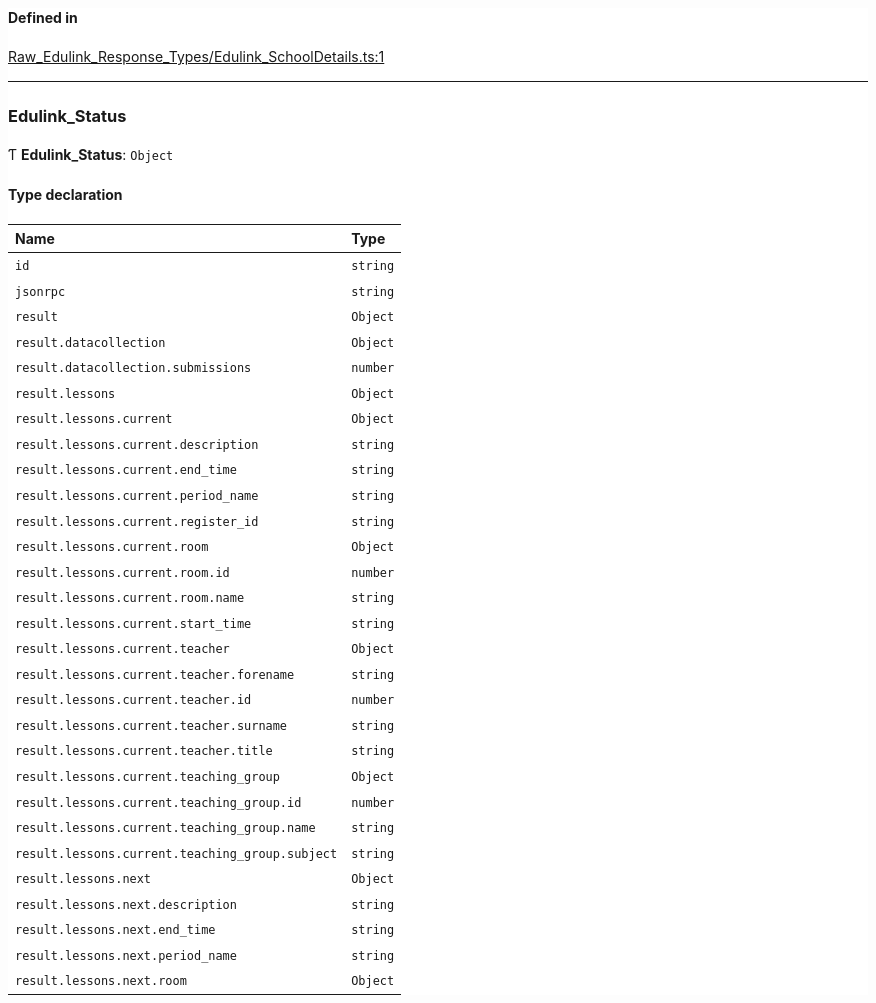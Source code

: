 #### Defined in

[Raw_Edulink_Response_Types/Edulink_SchoolDetails.ts:1](https://github.com/Ahmad-A0/Overnet-Edulink-API/blob/6099b76/src/Raw_Edulink_Response_Types/Edulink_SchoolDetails.ts#L1)

---

### Edulink_Status

Ƭ **Edulink_Status**: `Object`

#### Type declaration

| Name                                            | Type      |
| :---------------------------------------------- | :-------- |
| `id`                                            | `string`  |
| `jsonrpc`                                       | `string`  |
| `result`                                        | `Object`  |
| `result.datacollection`                         | `Object`  |
| `result.datacollection.submissions`             | `number`  |
| `result.lessons`                                | `Object`  |
| `result.lessons.current`                        | `Object`  |
| `result.lessons.current.description`            | `string`  |
| `result.lessons.current.end_time`               | `string`  |
| `result.lessons.current.period_name`            | `string`  |
| `result.lessons.current.register_id`            | `string`  |
| `result.lessons.current.room`                   | `Object`  |
| `result.lessons.current.room.id`                | `number`  |
| `result.lessons.current.room.name`              | `string`  |
| `result.lessons.current.start_time`             | `string`  |
| `result.lessons.current.teacher`                | `Object`  |
| `result.lessons.current.teacher.forename`       | `string`  |
| `result.lessons.current.teacher.id`             | `number`  |
| `result.lessons.current.teacher.surname`        | `string`  |
| `result.lessons.current.teacher.title`          | `string`  |
| `result.lessons.current.teaching_group`         | `Object`  |
| `result.lessons.current.teaching_group.id`      | `number`  |
| `result.lessons.current.teaching_group.name`    | `string`  |
| `result.lessons.current.teaching_group.subject` | `string`  |
| `result.lessons.next`                           | `Object`  |
| `result.lessons.next.description`               | `string`  |
| `result.lessons.next.end_time`                  | `string`  |
| `result.lessons.next.period_name`               | `string`  |
| `result.lessons.next.room`                      | `Object`  |